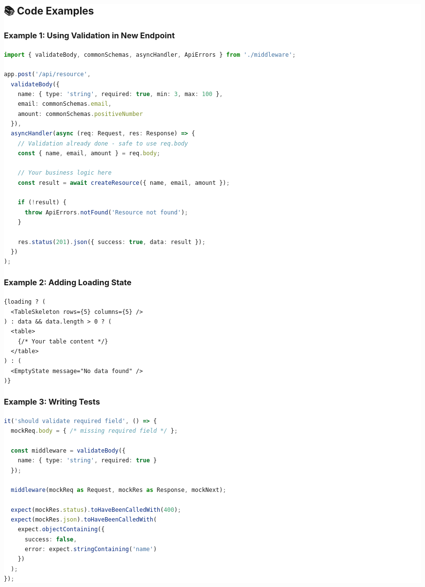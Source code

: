 
## 📚 Code Examples

### Example 1: Using Validation in New Endpoint

```typescript
import { validateBody, commonSchemas, asyncHandler, ApiErrors } from './middleware';

app.post('/api/resource',
  validateBody({
    name: { type: 'string', required: true, min: 3, max: 100 },
    email: commonSchemas.email,
    amount: commonSchemas.positiveNumber
  }),
  asyncHandler(async (req: Request, res: Response) => {
    // Validation already done - safe to use req.body
    const { name, email, amount } = req.body;
    
    // Your business logic here
    const result = await createResource({ name, email, amount });
    
    if (!result) {
      throw ApiErrors.notFound('Resource not found');
    }
    
    res.status(201).json({ success: true, data: result });
  })
);
```

### Example 2: Adding Loading State

```tsx
{loading ? (
  <TableSkeleton rows={5} columns={5} />
) : data && data.length > 0 ? (
  <table>
    {/* Your table content */}
  </table>
) : (
  <EmptyState message="No data found" />
)}
```

### Example 3: Writing Tests

```typescript
it('should validate required field', () => {
  mockReq.body = { /* missing required field */ };
  
  const middleware = validateBody({
    name: { type: 'string', required: true }
  });
  
  middleware(mockReq as Request, mockRes as Response, mockNext);
  
  expect(mockRes.status).toHaveBeenCalledWith(400);
  expect(mockRes.json).toHaveBeenCalledWith(
    expect.objectContaining({
      success: false,
      error: expect.stringContaining('name')
    })
  );
});
```